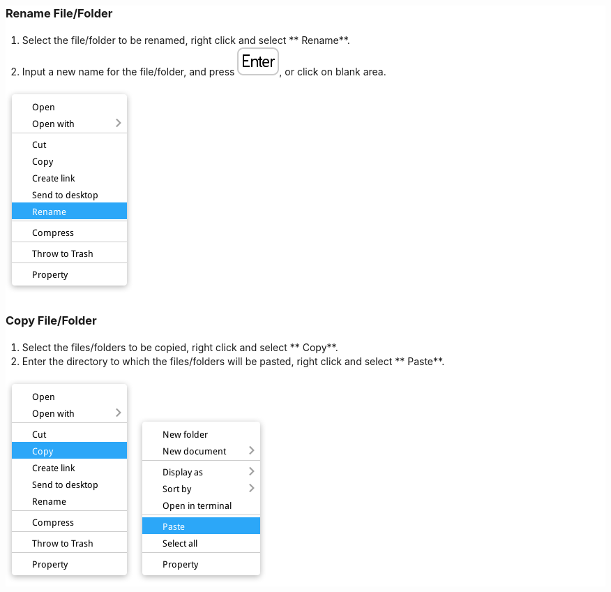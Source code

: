 ### Rename File/Folder

1. Select the file/folder to be renamed, right click and select ** Rename**.
2. Input a new name for the file/folder, and press ![enter](icon/Enter.svg), or click on blank area.

![0|rename](png/rename.png)

### Copy File/Folder

1. Select the files/folders to be copied, right click and select ** Copy**.
2. Enter the directory to which the files/folders will be pasted, right click and select ** Paste**.

![0|copy](png/copy.png) ![0|paste](png/paste.png)
